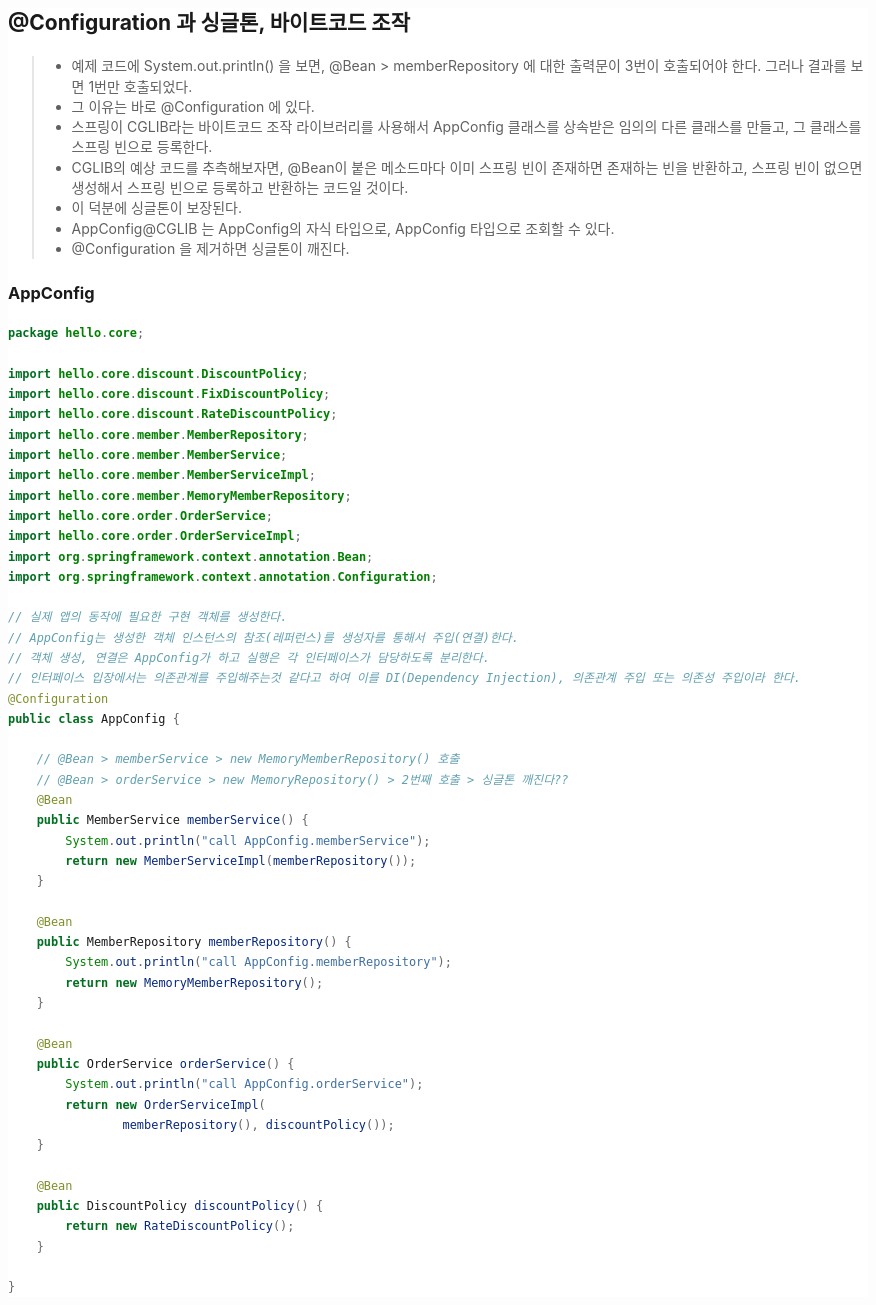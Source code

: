 
## **@Configuration 과 싱글톤, 바이트코드 조작**
> + 예제 코드에 System.out.println() 을 보면, @Bean > memberRepository 에 대한 출력문이 3번이 호출되어야 한다. 그러나 결과를 보면 1번만 호출되었다.
> + 그 이유는 바로 @Configuration 에 있다.
> + 스프링이 CGLIB라는 바이트코드 조작 라이브러리를 사용해서 AppConfig 클래스를 상속받은 임의의 다른 클래스를 만들고, 그 클래스를 스프링 빈으로 등록한다.
> + CGLIB의 예상 코드를 추측해보자면, @Bean이 붙은 메소드마다 이미 스프링 빈이 존재하면 존재하는 빈을 반환하고, 스프링 빈이 없으면 생성해서 스프링 빈으로 등록하고 반환하는 코드일 것이다.
> + 이 덕분에 싱글톤이 보장된다.
> + AppConfig@CGLIB 는 AppConfig의 자식 타입으로, AppConfig 타입으로 조회할 수 있다.
> + @Configuration 을 제거하면 싱글톤이 깨진다.

### AppConfig

```java
package hello.core;

import hello.core.discount.DiscountPolicy;
import hello.core.discount.FixDiscountPolicy;
import hello.core.discount.RateDiscountPolicy;
import hello.core.member.MemberRepository;
import hello.core.member.MemberService;
import hello.core.member.MemberServiceImpl;
import hello.core.member.MemoryMemberRepository;
import hello.core.order.OrderService;
import hello.core.order.OrderServiceImpl;
import org.springframework.context.annotation.Bean;
import org.springframework.context.annotation.Configuration;

// 실제 앱의 동작에 필요한 구현 객체를 생성한다.
// AppConfig는 생성한 객체 인스턴스의 참조(레퍼런스)를 생성자를 통해서 주입(연결)한다.
// 객체 생성, 연결은 AppConfig가 하고 실행은 각 인터페이스가 담당하도록 분리한다.
// 인터페이스 입장에서는 의존관계를 주입해주는것 같다고 하여 이를 DI(Dependency Injection), 의존관계 주입 또는 의존성 주입이라 한다.
@Configuration
public class AppConfig {

    // @Bean > memberService > new MemoryMemberRepository() 호출
    // @Bean > orderService > new MemoryRepository() > 2번째 호출 > 싱글톤 깨진다??
    @Bean
    public MemberService memberService() {
        System.out.println("call AppConfig.memberService");
        return new MemberServiceImpl(memberRepository());
    }

    @Bean
    public MemberRepository memberRepository() {
        System.out.println("call AppConfig.memberRepository");
        return new MemoryMemberRepository();
    }

    @Bean
    public OrderService orderService() {
        System.out.println("call AppConfig.orderService");
        return new OrderServiceImpl(
                memberRepository(), discountPolicy());
    }

    @Bean
    public DiscountPolicy discountPolicy() {
        return new RateDiscountPolicy();
    }

}
```